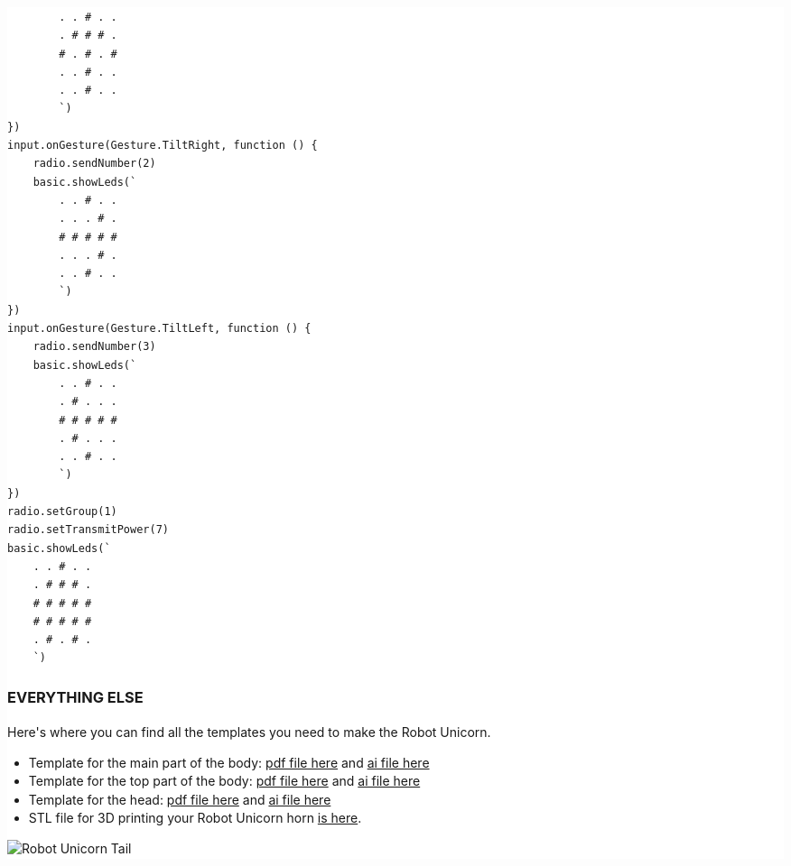 ```blocks
        . . # . .
        . # # # .
        # . # . #
        . . # . .
        . . # . .
        `)
})
input.onGesture(Gesture.TiltRight, function () {
    radio.sendNumber(2)
    basic.showLeds(`
        . . # . .
        . . . # .
        # # # # #
        . . . # .
        . . # . .
        `)
})
input.onGesture(Gesture.TiltLeft, function () {
    radio.sendNumber(3)
    basic.showLeds(`
        . . # . .
        . # . . .
        # # # # #
        . # . . .
        . . # . .
        `)
})
radio.setGroup(1)
radio.setTransmitPower(7)
basic.showLeds(`
    . . # . .
    . # # # .
    # # # # #
    # # # # #
    . # . # .
    `)
```

### EVERYTHING ELSE

Here's where you can find all the templates you need to make the Robot Unicorn. 

- Template for the main part of the body: [pdf file here](https://github.com/helenleigh/robot-unicorn/blob/master/unicorn%20chassis%20A4.pdf) and [ai file here](https://github.com/helenleigh/robot-unicorn/blob/master/unicorn%20chassis%20A4.ai)
- Template for the top part of the body: [pdf file here](https://github.com/helenleigh/robot-unicorn/blob/master/unicorn%20lid%20a4.pdf) and [ai file here](https://github.com/helenleigh/robot-unicorn/blob/master/unicorn%20lid%20a4.ai)
- Template for the head: [pdf file here](https://github.com/helenleigh/robot-unicorn/blob/master/unicorn%20head%20A4.pdf) and [ai file here](https://github.com/helenleigh/robot-unicorn/blob/master/unicorn%20head%20A4.ai) 
- STL file for 3D printing your Robot Unicorn horn [is here](https://github.com/helenleigh/robot-unicorn/blob/master/unicorn%20horn%20solid%20base.stl).

![Robot Unicorn Tail](/static/mb/projects/robot-unicorn/robotunicorntail.jpg)